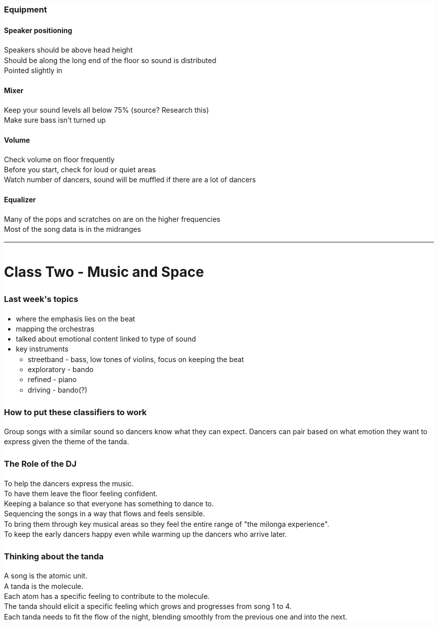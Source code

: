 ### Equipment
#### Speaker positioning
Speakers should be above head height   
Should be along the long end of the floor so sound is distributed  
Pointed slightly in  

#### Mixer  
Keep your sound levels all below 75% (source? Research this)  
Make sure bass isn’t turned up  

#### Volume  
Check volume on floor frequently  
Before you start, check for loud or quiet areas  
Watch number of dancers, sound will be muffled if there are a lot of dancers   

#### Equalizer  
Many of the pops and scratches on are on the higher frequencies  
Most of the song data is in the midranges  

***

# Class Two - Music and Space

### Last week's topics  
* where the emphasis lies on the beat
* mapping the orchestras
* talked about emotional content linked to type of sound
* key instruments
    + streetband - bass, low tones of violins, focus on keeping the beat
    + exploratory - bando
    + refined - piano
    + driving - bando(?)

### How to put these classifiers to work

Group songs with a similar sound so dancers know what they can expect.
Dancers can pair based on what emotion they want to express given the theme of the tanda.

### The Role of the DJ

To help the dancers express the music.  
To have them leave the floor feeling confident.  
Keeping a balance so that everyone has something to dance to.  
Sequencing the songs in a way that flows and feels sensible.  
To bring them through key musical areas so they feel the entire range of "the milonga experience".   
To keep the early dancers happy even while warming up the dancers who arrive later.  

### Thinking about the tanda

A song is the atomic unit.  
A tanda is the molecule.  
Each atom has a specific feeling to contribute to the molecule.  
The tanda should elicit a specific feeling which grows and progresses from song 1 to 4.  
Each tanda needs to fit the flow of the night, blending smoothly from the previous one and into the next.  
